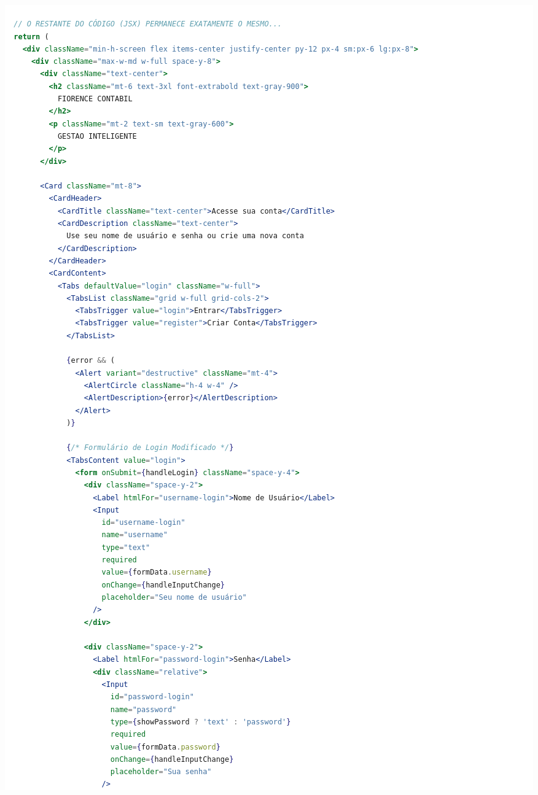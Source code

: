 ```jsx

  // O RESTANTE DO CÓDIGO (JSX) PERMANECE EXATAMENTE O MESMO...
  return (
    <div className="min-h-screen flex items-center justify-center py-12 px-4 sm:px-6 lg:px-8">
      <div className="max-w-md w-full space-y-8">
        <div className="text-center">
          <h2 className="mt-6 text-3xl font-extrabold text-gray-900">
            FIORENCE CONTABIL
          </h2>
          <p className="mt-2 text-sm text-gray-600">
            GESTAO INTELIGENTE
          </p>
        </div>

        <Card className="mt-8">
          <CardHeader>
            <CardTitle className="text-center">Acesse sua conta</CardTitle>
            <CardDescription className="text-center">
              Use seu nome de usuário e senha ou crie uma nova conta
            </CardDescription>
          </CardHeader>
          <CardContent>
            <Tabs defaultValue="login" className="w-full">
              <TabsList className="grid w-full grid-cols-2">
                <TabsTrigger value="login">Entrar</TabsTrigger>
                <TabsTrigger value="register">Criar Conta</TabsTrigger>
              </TabsList>

              {error && (
                <Alert variant="destructive" className="mt-4">
                  <AlertCircle className="h-4 w-4" />
                  <AlertDescription>{error}</AlertDescription>
                </Alert>
              )}

              {/* Formulário de Login Modificado */}
              <TabsContent value="login">
                <form onSubmit={handleLogin} className="space-y-4">
                  <div className="space-y-2">
                    <Label htmlFor="username-login">Nome de Usuário</Label>
                    <Input
                      id="username-login"
                      name="username"
                      type="text"
                      required
                      value={formData.username}
                      onChange={handleInputChange}
                      placeholder="Seu nome de usuário"
                    />
                  </div>

                  <div className="space-y-2">
                    <Label htmlFor="password-login">Senha</Label>
                    <div className="relative">
                      <Input
                        id="password-login"
                        name="password"
                        type={showPassword ? 'text' : 'password'}
                        required
                        value={formData.password}
                        onChange={handleInputChange}
                        placeholder="Sua senha"
                      />
```